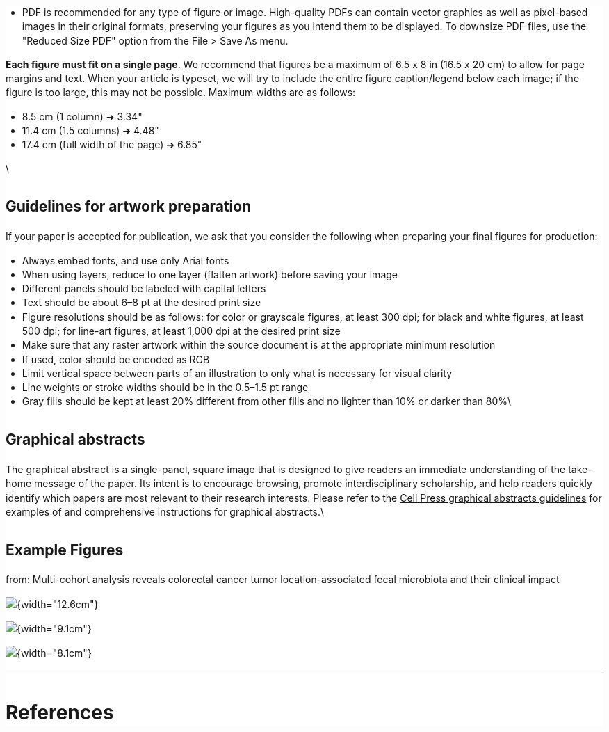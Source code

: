 -   PDF is recommended for any type of figure or image. High-quality PDFs can contain vector graphics as well as pixel-based images in their original formats, preserving your figures as you intend them to be displayed. To downsize PDF files, use the "Reduced Size PDF" option from the File \> Save As menu.

**Each figure must fit on a single page**. We recommend that figures be a maximum of 6.5 x 8 in (16.5 x 20 cm) to allow for page margins and text. When your article is typeset, we will try to include the entire figure caption/legend below each image; if the figure is too large, this may not be possible. Maximum widths are as follows:

-   8.5 cm (1 column) ➜ 3.34"
-   11.4 cm (1.5 columns) ➜ 4.48"
-   17.4 cm (full width of the page) ➜ 6.85"

\

## Guidelines for artwork preparation

If your paper is accepted for publication, we ask that you consider the following when preparing your final figures for production:

-   Always embed fonts, and use only Arial fonts
-   When using layers, reduce to one layer (flatten artwork) before saving your image
-   Different panels should be labeled with capital letters
-   Text should be about 6–8 pt at the desired print size
-   Figure resolutions should be as follows: for color or grayscale figures, at least 300 dpi; for black and white figures, at least 500 dpi; for line-art figures, at least 1,000 dpi at the desired print size
-   Make sure that any raster artwork within the source document is at the appropriate minimum resolution
-   If used, color should be encoded as RGB
-   Limit vertical space between parts of an illustration to only what is necessary for visual clarity
-   Line weights or stroke widths should be in the 0.5–1.5 pt range
-   Gray fills should be kept at least 20% different from other fills and no lighter than 10% or darker than 80%\

## Graphical abstracts

The graphical abstract is a single-panel, square image that is designed to give readers an immediate understanding of the take-home message of the paper. Its intent is to encourage browsing, promote interdisciplinary scholarship, and help readers quickly identify which papers are most relevant to their research interests. Please refer to the [Cell Press graphical abstracts guidelines](https://www.cell.com/pb/assets/raw/shared/figureguidelines/GA_guide-1537202744020.pdf) for examples of and comprehensive instructions for graphical abstracts.\

## Example Figures

from: [Multi-cohort analysis reveals colorectal cancer tumor location-associated fecal microbiota and their clinical impact](https://www.cell.com/cell-host-microbe/fulltext/S1931-3128(25)00095-2)

![](images/Screen%20Shot%202025-04-09%20at%2010.45.23%20AM.png){width="12.6cm"}

![](images/Screen%20Shot%202025-04-09%20at%2010.40.15%20AM.png){width="9.1cm"}

![](images/Screen%20Shot%202025-04-09%20at%2010.42.28%20AM.png){width="8.1cm"}

------------------------------------------------------------------------

# References
